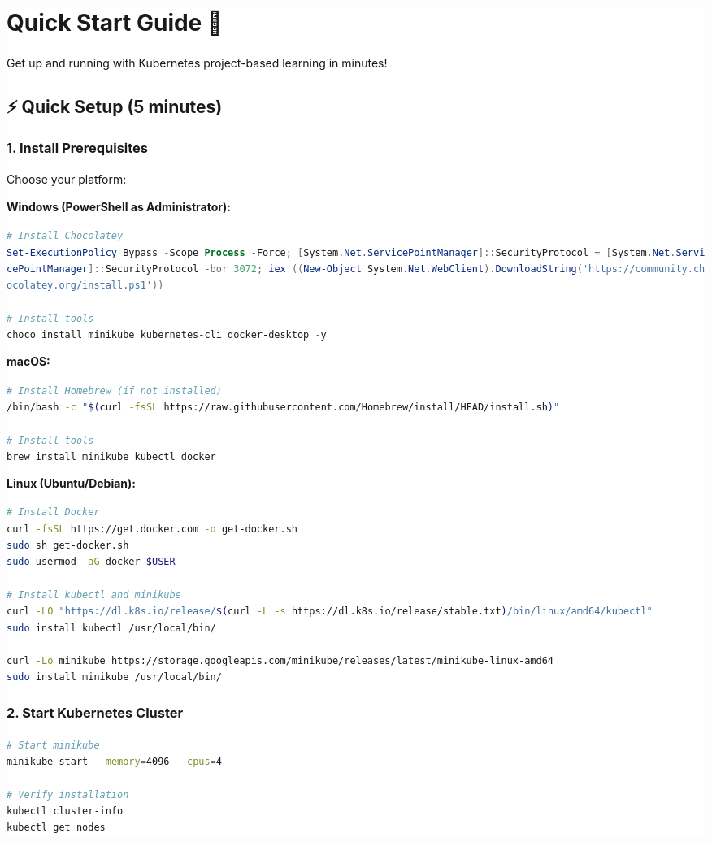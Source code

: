 # Quick Start Guide 🚀

Get up and running with Kubernetes project-based learning in minutes!

## ⚡ Quick Setup (5 minutes)

### 1. Install Prerequisites
Choose your platform:

**Windows (PowerShell as Administrator):**
```powershell
# Install Chocolatey
Set-ExecutionPolicy Bypass -Scope Process -Force; [System.Net.ServicePointManager]::SecurityProtocol = [System.Net.ServicePointManager]::SecurityProtocol -bor 3072; iex ((New-Object System.Net.WebClient).DownloadString('https://community.chocolatey.org/install.ps1'))

# Install tools
choco install minikube kubernetes-cli docker-desktop -y
```

**macOS:**
```bash
# Install Homebrew (if not installed)
/bin/bash -c "$(curl -fsSL https://raw.githubusercontent.com/Homebrew/install/HEAD/install.sh)"

# Install tools
brew install minikube kubectl docker
```

**Linux (Ubuntu/Debian):**
```bash
# Install Docker
curl -fsSL https://get.docker.com -o get-docker.sh
sudo sh get-docker.sh
sudo usermod -aG docker $USER

# Install kubectl and minikube
curl -LO "https://dl.k8s.io/release/$(curl -L -s https://dl.k8s.io/release/stable.txt)/bin/linux/amd64/kubectl"
sudo install kubectl /usr/local/bin/

curl -Lo minikube https://storage.googleapis.com/minikube/releases/latest/minikube-linux-amd64
sudo install minikube /usr/local/bin/
```

### 2. Start Kubernetes Cluster
```bash
# Start minikube
minikube start --memory=4096 --cpus=4

# Verify installation
kubectl cluster-info
kubectl get nodes
```
